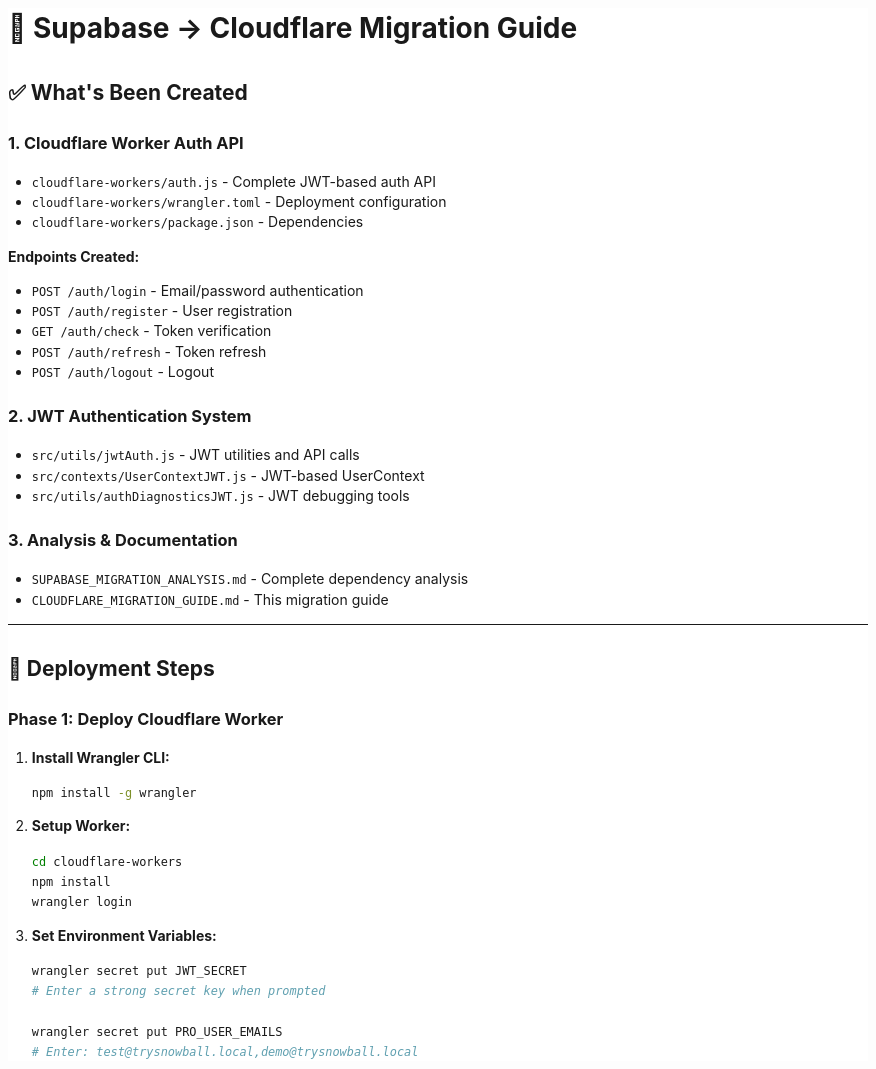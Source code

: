 # 🚀 Supabase → Cloudflare Migration Guide

## **✅ What's Been Created**

### **1. Cloudflare Worker Auth API**
- `cloudflare-workers/auth.js` - Complete JWT-based auth API
- `cloudflare-workers/wrangler.toml` - Deployment configuration
- `cloudflare-workers/package.json` - Dependencies

**Endpoints Created:**
- `POST /auth/login` - Email/password authentication
- `POST /auth/register` - User registration  
- `GET /auth/check` - Token verification
- `POST /auth/refresh` - Token refresh
- `POST /auth/logout` - Logout

### **2. JWT Authentication System**
- `src/utils/jwtAuth.js` - JWT utilities and API calls
- `src/contexts/UserContextJWT.js` - JWT-based UserContext
- `src/utils/authDiagnosticsJWT.js` - JWT debugging tools

### **3. Analysis & Documentation**
- `SUPABASE_MIGRATION_ANALYSIS.md` - Complete dependency analysis
- `CLOUDFLARE_MIGRATION_GUIDE.md` - This migration guide

---

## **🚀 Deployment Steps**

### **Phase 1: Deploy Cloudflare Worker**

1. **Install Wrangler CLI:**
   ```bash
   npm install -g wrangler
   ```

2. **Setup Worker:**
   ```bash
   cd cloudflare-workers
   npm install
   wrangler login
   ```

3. **Set Environment Variables:**
   ```bash
   wrangler secret put JWT_SECRET
   # Enter a strong secret key when prompted
   
   wrangler secret put PRO_USER_EMAILS  
   # Enter: test@trysnowball.local,demo@trysnowball.local
   ```
